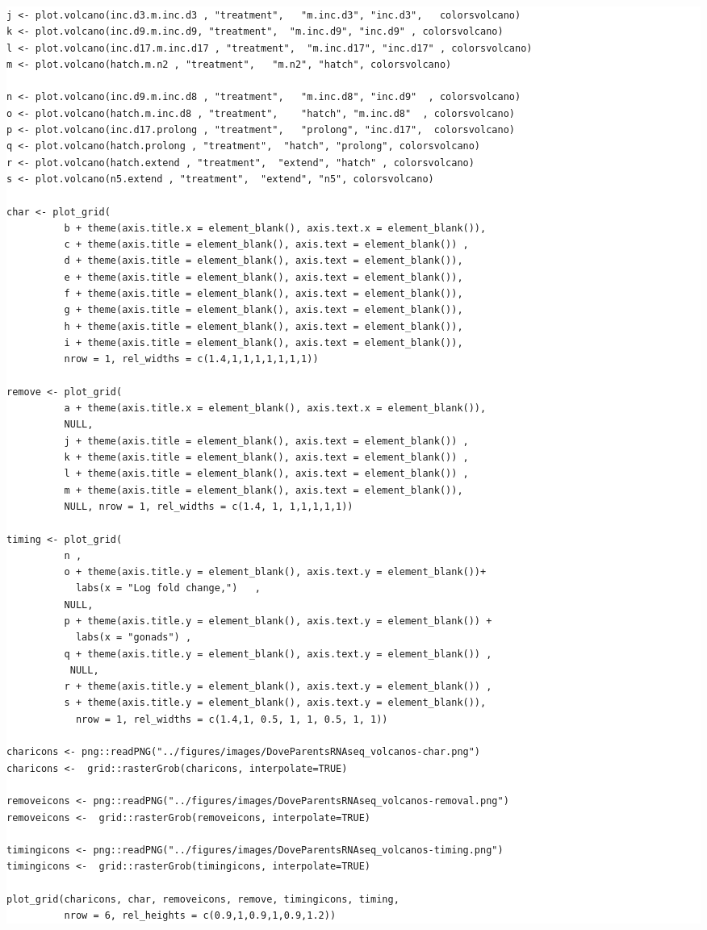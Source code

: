     j <- plot.volcano(inc.d3.m.inc.d3 , "treatment",   "m.inc.d3", "inc.d3",   colorsvolcano)  
    k <- plot.volcano(inc.d9.m.inc.d9, "treatment",  "m.inc.d9", "inc.d9" , colorsvolcano) 
    l <- plot.volcano(inc.d17.m.inc.d17 , "treatment",  "m.inc.d17", "inc.d17" , colorsvolcano) 
    m <- plot.volcano(hatch.m.n2 , "treatment",   "m.n2", "hatch", colorsvolcano) 

    n <- plot.volcano(inc.d9.m.inc.d8 , "treatment",   "m.inc.d8", "inc.d9"  , colorsvolcano) 
    o <- plot.volcano(hatch.m.inc.d8 , "treatment",    "hatch", "m.inc.d8"  , colorsvolcano)  
    p <- plot.volcano(inc.d17.prolong , "treatment",   "prolong", "inc.d17",  colorsvolcano)  
    q <- plot.volcano(hatch.prolong , "treatment",  "hatch", "prolong", colorsvolcano) 
    r <- plot.volcano(hatch.extend , "treatment",  "extend", "hatch" , colorsvolcano)  
    s <- plot.volcano(n5.extend , "treatment",  "extend", "n5", colorsvolcano)  

    char <- plot_grid(
              b + theme(axis.title.x = element_blank(), axis.text.x = element_blank()),
              c + theme(axis.title = element_blank(), axis.text = element_blank()) ,
              d + theme(axis.title = element_blank(), axis.text = element_blank()), 
              e + theme(axis.title = element_blank(), axis.text = element_blank()),
              f + theme(axis.title = element_blank(), axis.text = element_blank()),
              g + theme(axis.title = element_blank(), axis.text = element_blank()),
              h + theme(axis.title = element_blank(), axis.text = element_blank()),
              i + theme(axis.title = element_blank(), axis.text = element_blank()),
              nrow = 1, rel_widths = c(1.4,1,1,1,1,1,1,1))

    remove <- plot_grid( 
              a + theme(axis.title.x = element_blank(), axis.text.x = element_blank()),
              NULL, 
              j + theme(axis.title = element_blank(), axis.text = element_blank()) , 
              k + theme(axis.title = element_blank(), axis.text = element_blank()) , 
              l + theme(axis.title = element_blank(), axis.text = element_blank()) , 
              m + theme(axis.title = element_blank(), axis.text = element_blank()), 
              NULL, nrow = 1, rel_widths = c(1.4, 1, 1,1,1,1,1))

    timing <- plot_grid( 
              n , 
              o + theme(axis.title.y = element_blank(), axis.text.y = element_blank())+
                labs(x = "Log fold change,")   , 
              NULL,
              p + theme(axis.title.y = element_blank(), axis.text.y = element_blank()) +
                labs(x = "gonads") , 
              q + theme(axis.title.y = element_blank(), axis.text.y = element_blank()) ,
               NULL,
              r + theme(axis.title.y = element_blank(), axis.text.y = element_blank()) , 
              s + theme(axis.title.y = element_blank(), axis.text.y = element_blank()),
                nrow = 1, rel_widths = c(1.4,1, 0.5, 1, 1, 0.5, 1, 1)) 

    charicons <- png::readPNG("../figures/images/DoveParentsRNAseq_volcanos-char.png")
    charicons <-  grid::rasterGrob(charicons, interpolate=TRUE)

    removeicons <- png::readPNG("../figures/images/DoveParentsRNAseq_volcanos-removal.png")
    removeicons <-  grid::rasterGrob(removeicons, interpolate=TRUE)

    timingicons <- png::readPNG("../figures/images/DoveParentsRNAseq_volcanos-timing.png")
    timingicons <-  grid::rasterGrob(timingicons, interpolate=TRUE)

    plot_grid(charicons, char, removeicons, remove, timingicons, timing, 
              nrow = 6, rel_heights = c(0.9,1,0.9,1,0.9,1.2))
